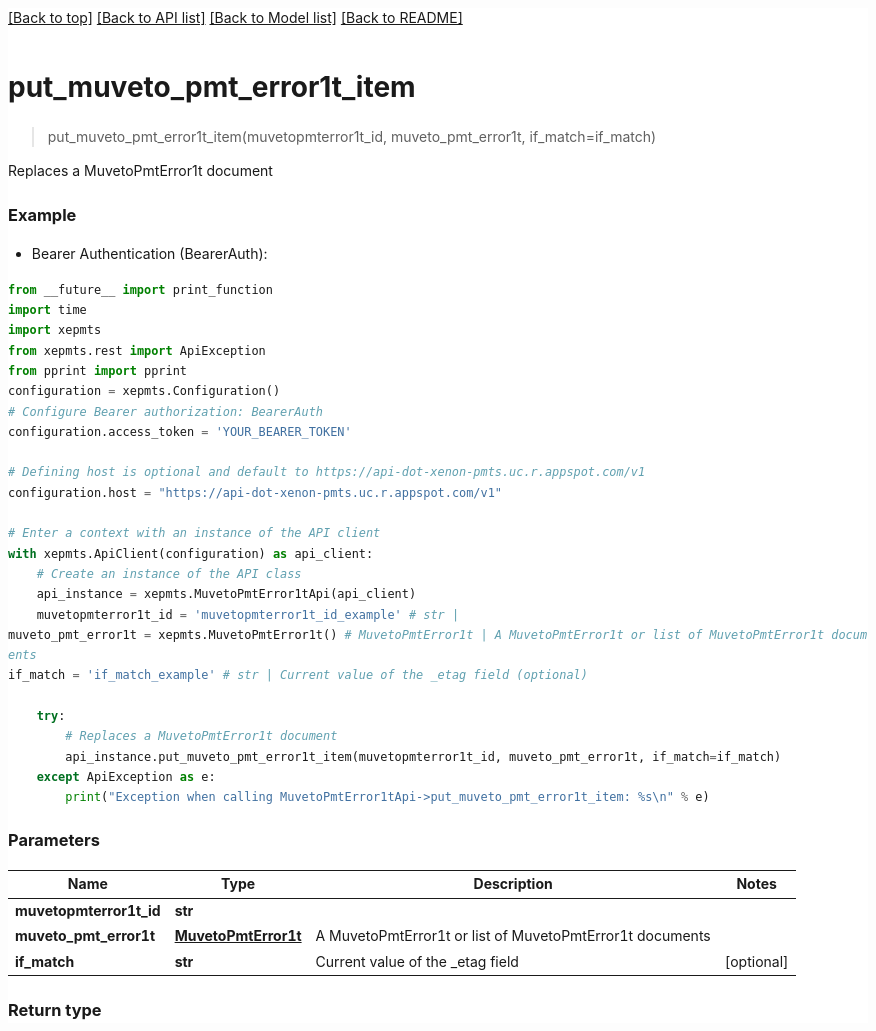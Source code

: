 [[Back to top]](#) [[Back to API list]](../README.md#documentation-for-api-endpoints) [[Back to Model list]](../README.md#documentation-for-models) [[Back to README]](../README.md)

# **put_muveto_pmt_error1t_item**
> put_muveto_pmt_error1t_item(muvetopmterror1t_id, muveto_pmt_error1t, if_match=if_match)

Replaces a MuvetoPmtError1t document

### Example

* Bearer Authentication (BearerAuth):
```python
from __future__ import print_function
import time
import xepmts
from xepmts.rest import ApiException
from pprint import pprint
configuration = xepmts.Configuration()
# Configure Bearer authorization: BearerAuth
configuration.access_token = 'YOUR_BEARER_TOKEN'

# Defining host is optional and default to https://api-dot-xenon-pmts.uc.r.appspot.com/v1
configuration.host = "https://api-dot-xenon-pmts.uc.r.appspot.com/v1"

# Enter a context with an instance of the API client
with xepmts.ApiClient(configuration) as api_client:
    # Create an instance of the API class
    api_instance = xepmts.MuvetoPmtError1tApi(api_client)
    muvetopmterror1t_id = 'muvetopmterror1t_id_example' # str | 
muveto_pmt_error1t = xepmts.MuvetoPmtError1t() # MuvetoPmtError1t | A MuvetoPmtError1t or list of MuvetoPmtError1t documents
if_match = 'if_match_example' # str | Current value of the _etag field (optional)

    try:
        # Replaces a MuvetoPmtError1t document
        api_instance.put_muveto_pmt_error1t_item(muvetopmterror1t_id, muveto_pmt_error1t, if_match=if_match)
    except ApiException as e:
        print("Exception when calling MuvetoPmtError1tApi->put_muveto_pmt_error1t_item: %s\n" % e)
```

### Parameters

Name | Type | Description  | Notes
------------- | ------------- | ------------- | -------------
 **muvetopmterror1t_id** | **str**|  | 
 **muveto_pmt_error1t** | [**MuvetoPmtError1t**](MuvetoPmtError1t.md)| A MuvetoPmtError1t or list of MuvetoPmtError1t documents | 
 **if_match** | **str**| Current value of the _etag field | [optional] 

### Return type
